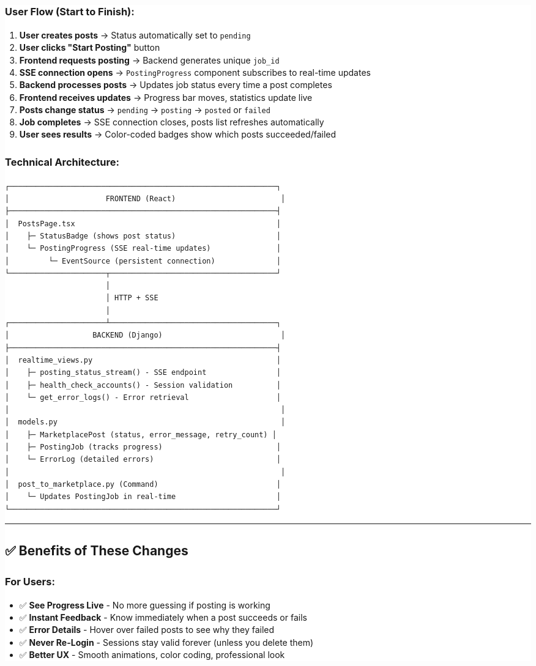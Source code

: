 ### User Flow (Start to Finish):

1. **User creates posts** → Status automatically set to `pending`
2. **User clicks "Start Posting"** button
3. **Frontend requests posting** → Backend generates unique `job_id`
4. **SSE connection opens** → `PostingProgress` component subscribes to real-time updates
5. **Backend processes posts** → Updates job status every time a post completes
6. **Frontend receives updates** → Progress bar moves, statistics update live
7. **Posts change status** → `pending` → `posting` → `posted` or `failed`
8. **Job completes** → SSE connection closes, posts list refreshes automatically
9. **User sees results** → Color-coded badges show which posts succeeded/failed

### Technical Architecture:

```
┌─────────────────────────────────────────────────────────────┐
│                      FRONTEND (React)                        │
├─────────────────────────────────────────────────────────────┤
│  PostsPage.tsx                                              │
│    ├─ StatusBadge (shows post status)                       │
│    └─ PostingProgress (SSE real-time updates)               │
│         └─ EventSource (persistent connection)              │
└──────────────────────┬──────────────────────────────────────┘
                       │
                       │ HTTP + SSE
                       │
┌──────────────────────┴──────────────────────────────────────┐
│                   BACKEND (Django)                           │
├─────────────────────────────────────────────────────────────┤
│  realtime_views.py                                          │
│    ├─ posting_status_stream() - SSE endpoint                │
│    ├─ health_check_accounts() - Session validation          │
│    └─ get_error_logs() - Error retrieval                    │
│                                                              │
│  models.py                                                   │
│    ├─ MarketplacePost (status, error_message, retry_count) │
│    ├─ PostingJob (tracks progress)                          │
│    └─ ErrorLog (detailed errors)                            │
│                                                              │
│  post_to_marketplace.py (Command)                           │
│    └─ Updates PostingJob in real-time                       │
└─────────────────────────────────────────────────────────────┘
```

---

## ✅ Benefits of These Changes

### For Users:
- ✅ **See Progress Live** - No more guessing if posting is working
- ✅ **Instant Feedback** - Know immediately when a post succeeds or fails
- ✅ **Error Details** - Hover over failed posts to see why they failed
- ✅ **Never Re-Login** - Sessions stay valid forever (unless you delete them)
- ✅ **Better UX** - Smooth animations, color coding, professional look

